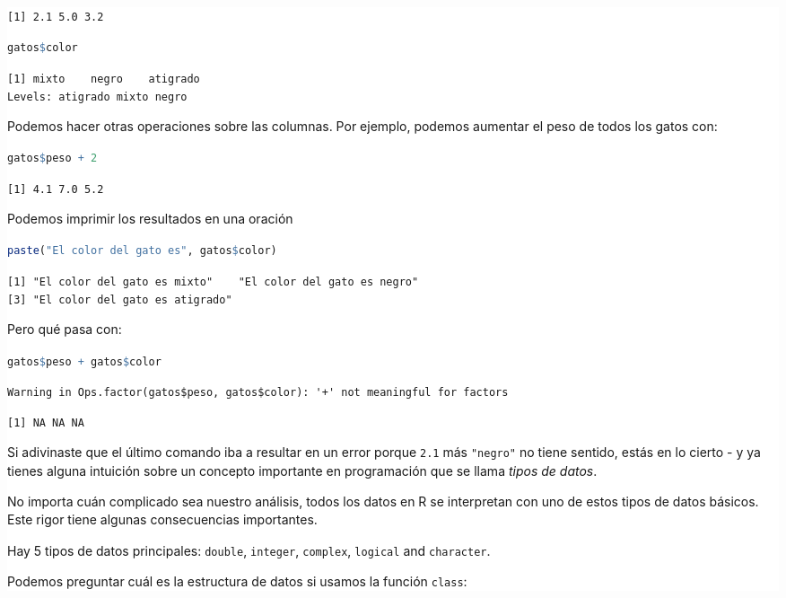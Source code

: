 ```output
[1] 2.1 5.0 3.2
```

```r
gatos$color
```

```output
[1] mixto    negro    atigrado
Levels: atigrado mixto negro
```

Podemos hacer otras operaciones sobre las columnas. Por ejemplo, podemos aumentar el peso de todos los gatos con:


```r
gatos$peso + 2
```

```output
[1] 4.1 7.0 5.2
```

Podemos imprimir los resultados en una oración


```r
paste("El color del gato es", gatos$color)
```

```output
[1] "El color del gato es mixto"    "El color del gato es negro"   
[3] "El color del gato es atigrado"
```

Pero qué pasa con:


```r
gatos$peso + gatos$color
```

```warning
Warning in Ops.factor(gatos$peso, gatos$color): '+' not meaningful for factors
```

```output
[1] NA NA NA
```

Si adivinaste que el último comando iba a resultar en un error porque `2.1` más
`"negro"` no tiene sentido, estás en lo cierto - y ya tienes alguna intuición sobre un concepto
importante en programación que se llama *tipos de datos*.

No importa cuán complicado sea nuestro análisis, todos los datos en R se interpretan con uno de estos
tipos de datos básicos. Este rigor tiene algunas consecuencias importantes.

Hay 5 tipos de datos principales: `double`, `integer`, `complex`, `logical` and `character`.

Podemos preguntar cuál es la estructura de datos si usamos la función `class`:
